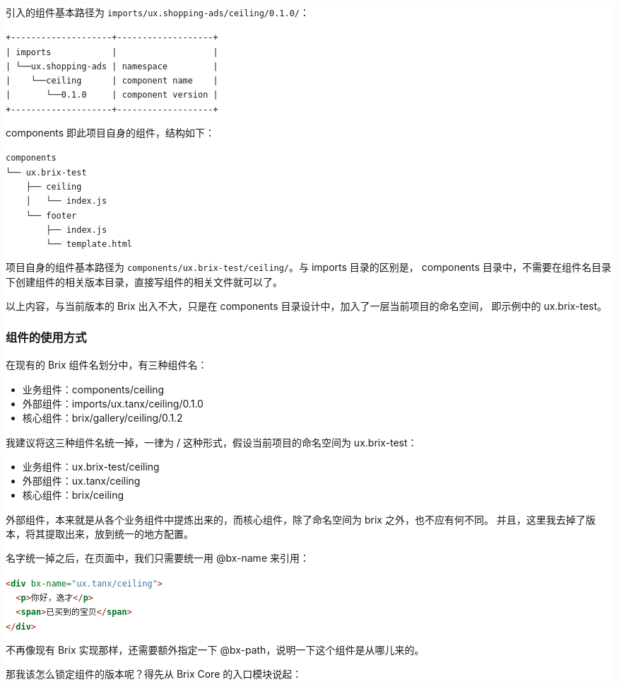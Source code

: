 引入的组件基本路径为 `imports/ux.shopping-ads/ceiling/0.1.0/`：

    +--------------------+-------------------+
    | imports            |                   |
    | └──ux.shopping-ads | namespace         |
    |    └──ceiling      | component name    |
    |       └──0.1.0     | component version |
    +--------------------+-------------------+

components 即此项目自身的组件，结构如下：

    components
    └── ux.brix-test
        ├── ceiling
        │   └── index.js
        └── footer
            ├── index.js
            └── template.html

项目自身的组件基本路径为 `components/ux.brix-test/ceiling/`。与 imports 目录的区别是，
components 目录中，不需要在组件名目录下创建组件的相关版本目录，直接写组件的相关文件就可以了。

以上内容，与当前版本的 Brix 出入不大，只是在 components 目录设计中，加入了一层当前项目的命名空间，
即示例中的 ux.brix-test。

### 组件的使用方式

在现有的 Brix 组件名划分中，有三种组件名：

- 业务组件：components/ceiling
- 外部组件：imports/ux.tanx/ceiling/0.1.0
- 核心组件：brix/gallery/ceiling/0.1.2

我建议将这三种组件名统一掉，一律为 <namespace>/<component> 这种形式，假设当前项目的命名空间为
ux.brix-test：

- 业务组件：ux.brix-test/ceiling
- 外部组件：ux.tanx/ceiling
- 核心组件：brix/ceiling

外部组件，本来就是从各个业务组件中提炼出来的，而核心组件，除了命名空间为 brix 之外，也不应有何不同。
并且，这里我去掉了版本，将其提取出来，放到统一的地方配置。

名字统一掉之后，在页面中，我们只需要统一用 @bx-name 来引用：

```html
<div bx-name="ux.tanx/ceiling">
  <p>你好，逸才</p>
  <span>已买到的宝贝</span>
</div>
```

不再像现有 Brix 实现那样，还需要额外指定一下 @bx-path，说明一下这个组件是从哪儿来的。

那我该怎么锁定组件的版本呢？得先从 Brix Core 的入口模块说起：
